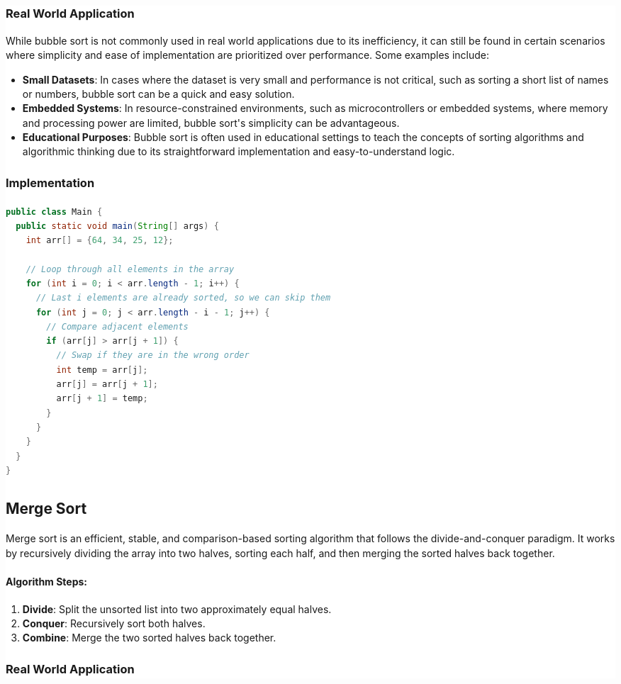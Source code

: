 ### Real World Application

While bubble sort is not commonly used in real world applications due to its inefficiency, it can still be found in certain scenarios where simplicity and ease of implementation are prioritized over performance. Some examples include:

- **Small Datasets**: In cases where the dataset is very small and performance is not critical, such as sorting a short list of names or numbers, bubble sort can be a quick and easy solution.
- **Embedded Systems**: In resource-constrained environments, such as microcontrollers or embedded systems, where memory and processing power are limited, bubble sort's simplicity can be advantageous.
- **Educational Purposes**: Bubble sort is often used in educational settings to teach the concepts of sorting algorithms and algorithmic thinking due to its straightforward implementation and easy-to-understand logic.

### Implementation

```java
public class Main {
  public static void main(String[] args) {
    int arr[] = {64, 34, 25, 12};

    // Loop through all elements in the array
    for (int i = 0; i < arr.length - 1; i++) {
      // Last i elements are already sorted, so we can skip them
      for (int j = 0; j < arr.length - i - 1; j++) {
        // Compare adjacent elements
        if (arr[j] > arr[j + 1]) {
          // Swap if they are in the wrong order
          int temp = arr[j];
          arr[j] = arr[j + 1];
          arr[j + 1] = temp;
        }
      }
    }
  }
}
```

## Merge Sort

Merge sort is an efficient, stable, and comparison-based sorting algorithm that follows the divide-and-conquer paradigm. It works by recursively dividing the array into two halves, sorting each half, and then merging the sorted halves back together.

#### Algorithm Steps:

1. **Divide**: Split the unsorted list into two approximately equal halves.
2. **Conquer**: Recursively sort both halves.
3. **Combine**: Merge the two sorted halves back together.

### Real World Application
